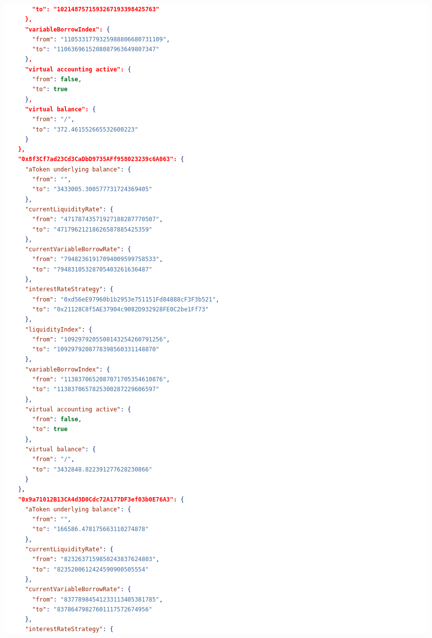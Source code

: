 ```json
        "to": "1021487571593267193398425763"
      },
      "variableBorrowIndex": {
        "from": "1105331779325988806680731109",
        "to": "1106369615208087963649807347"
      },
      "virtual accounting active": {
        "from": false,
        "to": true
      },
      "virtual balance": {
        "from": "/",
        "to": "372.461552665532600223"
      }
    },
    "0x8f3Cf7ad23Cd3CaDbD9735AFf958023239c6A063": {
      "aToken underlying balance": {
        "from": "",
        "to": "3433005.300577731724369405"
      },
      "currentLiquidityRate": {
        "from": "47178743571927188287770507",
        "to": "47179621218626587885425359"
      },
      "currentVariableBorrowRate": {
        "from": "79482361917094009599758533",
        "to": "79483105328705403261636487"
      },
      "interestRateStrategy": {
        "from": "0xd56eE97960b1b2953e751151Fd84888cF3F3b521",
        "to": "0x21128C8f5AE37904c9082D932928FE0C2be1Ff73"
      },
      "liquidityIndex": {
        "from": "1092979205508143254260791256",
        "to": "1092979208778398560331148870"
      },
      "variableBorrowIndex": {
        "from": "1138370652087071705354610876",
        "to": "1138370657825300287229606597"
      },
      "virtual accounting active": {
        "from": false,
        "to": true
      },
      "virtual balance": {
        "from": "/",
        "to": "3432848.822391277628230866"
      }
    },
    "0x9a71012B13CA4d3D0Cdc72A177DF3ef03b0E76A3": {
      "aToken underlying balance": {
        "from": "",
        "to": "166586.478175663110274878"
      },
      "currentLiquidityRate": {
        "from": "8232637159850243837624803",
        "to": "8235200612424590900505554"
      },
      "currentVariableBorrowRate": {
        "from": "83778984541233113405381785",
        "to": "83786479827601117572674956"
      },
      "interestRateStrategy": {
```
